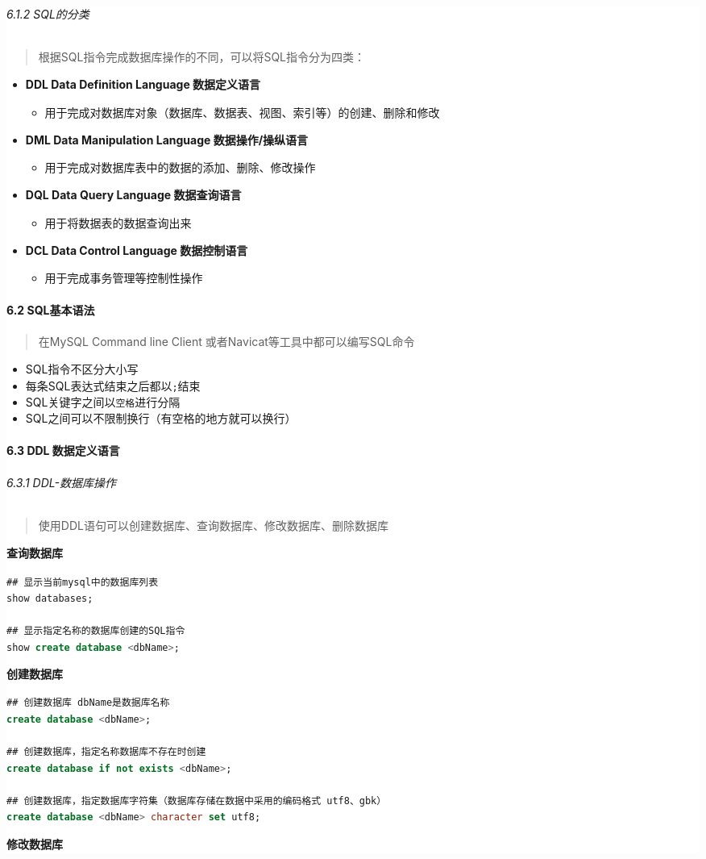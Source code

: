 ###### 6.1.2 SQL的分类

> 根据SQL指令完成数据库操作的不同，可以将SQL指令分为四类：

- **DDL Data Definition Language 数据定义语言**
  - 用于完成对数据库对象（数据库、数据表、视图、索引等）的创建、删除和修改

- **DML Data Manipulation Language 数据操作/操纵语言**
  - 用于完成对数据库表中的数据的添加、删除、修改操作

- **DQL Data Query Language 数据查询语言**
  - 用于将数据表的数据查询出来

- **DCL Data Control Language 数据控制语言**
  - 用于完成事务管理等控制性操作



#### 6.2 SQL基本语法

> 在MySQL Command line Client 或者Navicat等工具中都可以编写SQL命令

- SQL指令不区分大小写
- 每条SQL表达式结束之后都以`;`结束
- SQL关键字之间以`空格`进行分隔
- SQL之间可以不限制换行（有空格的地方就可以换行）



#### 6.3  DDL 数据定义语言

###### 6.3.1 DDL-数据库操作

> 使用DDL语句可以创建数据库、查询数据库、修改数据库、删除数据库

**查询数据库**

```sql
## 显示当前mysql中的数据库列表
show databases;

## 显示指定名称的数据库创建的SQL指令
show create database <dbName>;
```

**创建数据库**

```sql
## 创建数据库 dbName是数据库名称
create database <dbName>;

## 创建数据库，指定名称数据库不存在时创建
create database if not exists <dbName>;

## 创建数据库，指定数据库字符集（数据库存储在数据中采用的编码格式 utf8、gbk）
create database <dbName> character set utf8;
```

**修改数据库**
